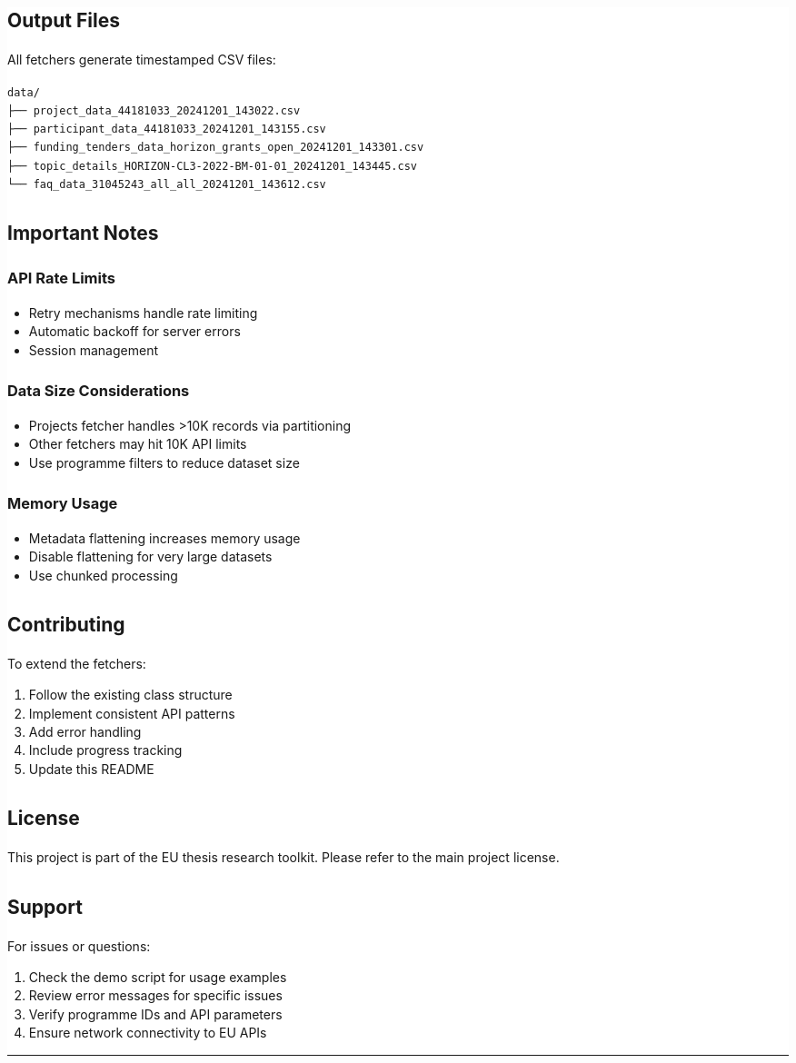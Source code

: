 ## Output Files

All fetchers generate timestamped CSV files:

```
data/
├── project_data_44181033_20241201_143022.csv
├── participant_data_44181033_20241201_143155.csv
├── funding_tenders_data_horizon_grants_open_20241201_143301.csv
├── topic_details_HORIZON-CL3-2022-BM-01-01_20241201_143445.csv
└── faq_data_31045243_all_all_20241201_143612.csv
```

## Important Notes

### API Rate Limits
- Retry mechanisms handle rate limiting
- Automatic backoff for server errors
- Session management

### Data Size Considerations
- Projects fetcher handles >10K records via partitioning
- Other fetchers may hit 10K API limits
- Use programme filters to reduce dataset size

### Memory Usage
- Metadata flattening increases memory usage
- Disable flattening for very large datasets
- Use chunked processing

## Contributing

To extend the fetchers:

1. Follow the existing class structure
2. Implement consistent API patterns
3. Add error handling
4. Include progress tracking
5. Update this README

## License

This project is part of the EU thesis research toolkit. Please refer to the main project license.

## Support

For issues or questions:
1. Check the demo script for usage examples
2. Review error messages for specific issues
3. Verify programme IDs and API parameters
4. Ensure network connectivity to EU APIs

---
